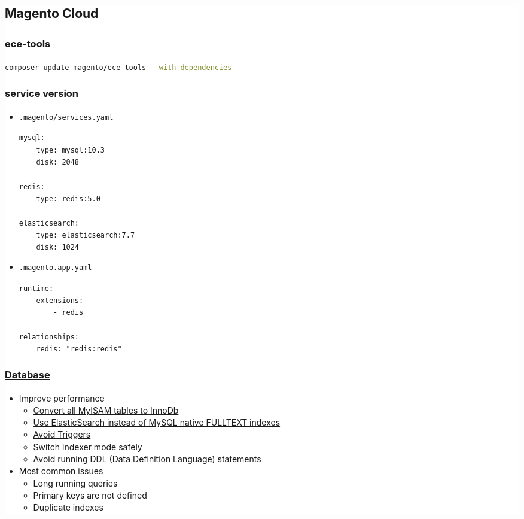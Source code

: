 



## Magento Cloud



### [ece-tools](https://devdocs.magento.com/cloud/project/ece-tools-update.html)

```bash
composer update magento/ece-tools --with-dependencies
```



### [service version](https://support.magento.com/hc/en-us/articles/360048603692-Magento-best-practice-update-services-and-components-to-latest-version)

- `.magento/services.yaml`

  ```
  mysql:
      type: mysql:10.3
      disk: 2048
  
  redis:
      type: redis:5.0
  
  elasticsearch:
      type: elasticsearch:7.7
      disk: 1024
  ```

- `.magento.app.yaml`

  ```
  runtime:
      extensions:
          - redis
  
  relationships:
      redis: "redis:redis"
  ```



### [Database](https://support.magento.com/hc/en-us/articles/360041997312)

- Improve performance
  - [Convert all MyISAM tables to InnoDb](https://support.magento.com/hc/en-us/articles/360041997312#convert)
  - [Use ElasticSearch instead of MySQL native FULLTEXT indexes](https://support.magento.com/hc/en-us/articles/360041997312#ElasticSearch)
  - [Avoid Triggers](https://support.magento.com/hc/en-us/articles/360041997312#Triggers)
  - [Switch indexer mode safely](https://support.magento.com/hc/en-us/articles/360041997312#indexer)
  - [Avoid running DDL (Data Definition Language) statements](https://support.magento.com/hc/en-us/articles/360041997312#DDL_statements)
- [Most common issues](https://support.magento.com/hc/en-us/articles/360041739651-Most-common-database-issues-in-Magento-Commerce-Cloud)
  - Long running queries
  - Primary keys are not defined
  - Duplicate indexes
